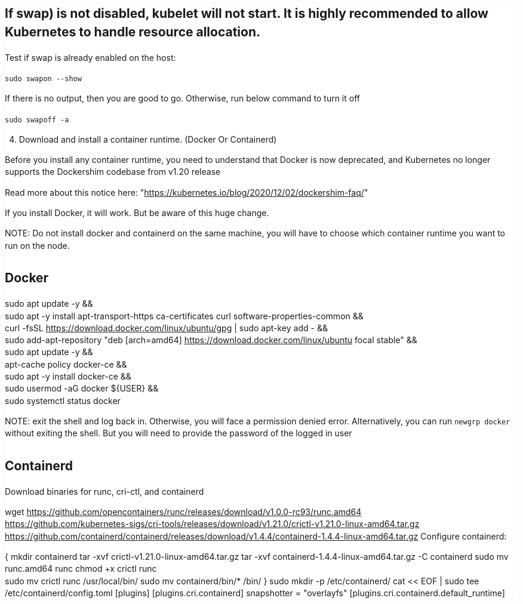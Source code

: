 ## If swap) is not disabled, kubelet will not start. It is highly recommended to allow Kubernetes to handle resource allocation.

Test if swap is already enabled on the host:

`sudo swapon --show`

If there is no output, then you are good to go. Otherwise, run below command to turn it off

`sudo swapoff -a`

4. Download and install a container runtime. (Docker Or Containerd)

Before you install any container runtime, you need to understand that Docker is now deprecated, and Kubernetes no longer supports the Dockershim codebase from v1.20 release

Read more about this notice here: "https://kubernetes.io/blog/2020/12/02/dockershim-faq/"

If you install Docker, it will work. But be aware of this huge change.

NOTE: Do not install docker and containerd on the same machine, you will have to choose which container runtime you want to run on the node.

## Docker

sudo apt update -y && \
sudo apt -y install apt-transport-https ca-certificates curl software-properties-common && \
curl -fsSL https://download.docker.com/linux/ubuntu/gpg | sudo apt-key add - && \
sudo add-apt-repository "deb [arch=amd64] https://download.docker.com/linux/ubuntu focal stable" && \
sudo apt update -y && \
apt-cache policy docker-ce && \
sudo apt -y install docker-ce && \
sudo usermod -aG docker ${USER} && \
sudo systemctl status docker

NOTE: exit the shell and log back in. Otherwise, you will face a permission denied error. Alternatively, you can run `newgrp docker` without exiting the shell. But you will need to provide the password of the logged in user

## Containerd

Download binaries for runc, cri-ctl, and containerd

 wget https://github.com/opencontainers/runc/releases/download/v1.0.0-rc93/runc.amd64 \
  https://github.com/kubernetes-sigs/cri-tools/releases/download/v1.21.0/crictl-v1.21.0-linux-amd64.tar.gz \
  https://github.com/containerd/containerd/releases/download/v1.4.4/containerd-1.4.4-linux-amd64.tar.gz 
Configure containerd:

{
  mkdir containerd
  tar -xvf crictl-v1.21.0-linux-amd64.tar.gz
  tar -xvf containerd-1.4.4-linux-amd64.tar.gz -C containerd
  sudo mv runc.amd64 runc
  chmod +x  crictl runc  
  sudo mv crictl runc /usr/local/bin/
  sudo mv containerd/bin/* /bin/
}
sudo mkdir -p /etc/containerd/
cat << EOF | sudo tee /etc/containerd/config.toml
[plugins]
  [plugins.cri.containerd]
    snapshotter = "overlayfs"
    [plugins.cri.containerd.default_runtime]